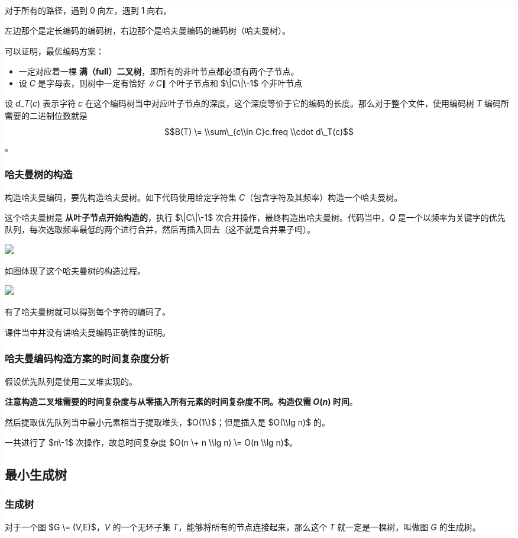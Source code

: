 
对于所有的路径，遇到 0 向左，遇到 1 向右。


左边那个是定长编码的编码树，右边那个是哈夫曼编码的编码树（哈夫曼树）。


可以证明，最优编码方案：


* 一定对应着一棵 **满（full）二叉树**，即所有的非叶节点都必须有两个子节点。
* 设 $C$ 是字母表，则树中一定有恰好 $\|C\|$ 个叶子节点和 $\|C\|\-1$ 个非叶节点


设 $d\_T(c)$ 表示字符 $c$ 在这个编码树当中对应叶子节点的深度，这个深度等价于它的编码的长度。那么对于整个文件，使用编码树 $T$ 编码所需要的二进制位数就是 $$B(T) \= \\sum\_{c\\in C}c.freq \\cdot d\_T(c)$$。


### 哈夫曼树的构造


构造哈夫曼编码，要先构造哈夫曼树。如下代码使用给定字符集 $C$（包含字符及其频率）构造一个哈夫曼树。


这个哈夫曼树是 **从叶子节点开始构造的**，执行 $\|C\|\-1$ 次合并操作，最终构造出哈夫曼树。代码当中，$Q$ 是一个以频率为关键字的优先队列，每次选取频率最低的两个进行合并，然后再插入回去（这不就是合并果子吗）。


![](https://s2.loli.net/2023/07/05/YI5Ud9aWvASquGt.png)


如图体现了这个哈夫曼树的构造过程。


![](https://s2.loli.net/2023/07/05/ruXbzVDw3hYEi2e.png)


有了哈夫曼树就可以得到每个字符的编码了。


课件当中并没有讲哈夫曼编码正确性的证明。


### 哈夫曼编码构造方案的时间复杂度分析


假设优先队列是使用二叉堆实现的。


**注意构造二叉堆需要的时间复杂度与从零插入所有元素的时间复杂度不同。构造仅需 $O(n)$ 时间**。


然后提取优先队列当中最小元素相当于提取堆头，$O(1\)$；但是插入是 $O(\\lg n)$ 的。


一共进行了 $n\-1$ 次操作，故总时间复杂度 $O(n \+ n \\lg n) \= O(n \\lg n)$。


最小生成树
-----


### 生成树


对于一个图 $G \= (V,E)$，$V$ 的一个无环子集 $T$，能够将所有的节点连接起来，那么这个 $T$ 就一定是一棵树，叫做图 $G$ 的生成树。
